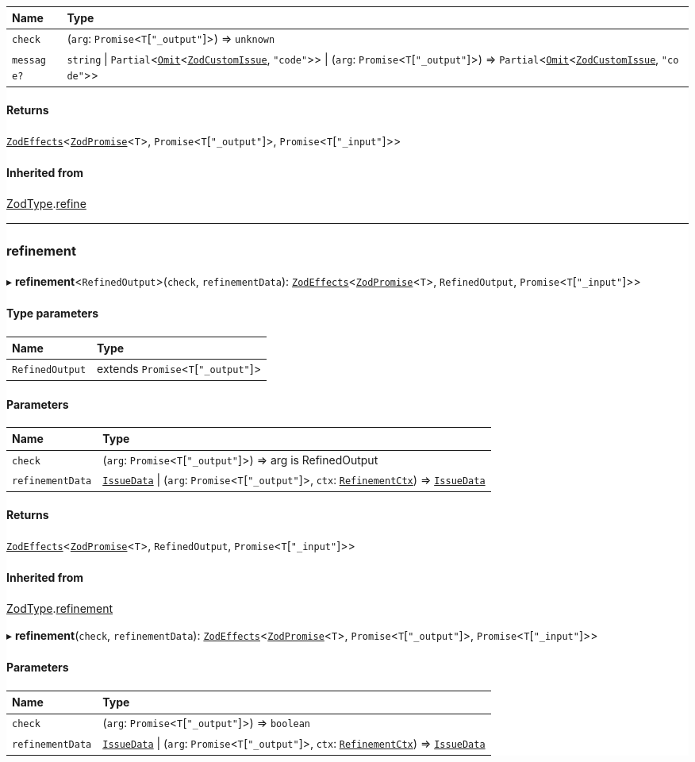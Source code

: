 | Name | Type |
| :------ | :------ |
| `check` | (`arg`: `Promise`\<`T`[``"_output"``]\>) => `unknown` |
| `message?` | `string` \| `Partial`\<[`Omit`](../modules/Core.z.util.md#omit)\<[`ZodCustomIssue`](../interfaces/Core.z.ZodCustomIssue.md), ``"code"``\>\> \| (`arg`: `Promise`\<`T`[``"_output"``]\>) => `Partial`\<[`Omit`](../modules/Core.z.util.md#omit)\<[`ZodCustomIssue`](../interfaces/Core.z.ZodCustomIssue.md), ``"code"``\>\> |

#### Returns

[`ZodEffects`](Core.z.ZodEffects.md)\<[`ZodPromise`](Core.z.ZodPromise.md)\<`T`\>, `Promise`\<`T`[``"_output"``]\>, `Promise`\<`T`[``"_input"``]\>\>

#### Inherited from

[ZodType](Core.z.ZodType.md).[refine](Core.z.ZodType.md#refine)

___

### refinement

▸ **refinement**\<`RefinedOutput`\>(`check`, `refinementData`): [`ZodEffects`](Core.z.ZodEffects.md)\<[`ZodPromise`](Core.z.ZodPromise.md)\<`T`\>, `RefinedOutput`, `Promise`\<`T`[``"_input"``]\>\>

#### Type parameters

| Name | Type |
| :------ | :------ |
| `RefinedOutput` | extends `Promise`\<`T`[``"_output"``]\> |

#### Parameters

| Name | Type |
| :------ | :------ |
| `check` | (`arg`: `Promise`\<`T`[``"_output"``]\>) => arg is RefinedOutput |
| `refinementData` | [`IssueData`](../modules/Core.z.md#issuedata) \| (`arg`: `Promise`\<`T`[``"_output"``]\>, `ctx`: [`RefinementCtx`](../interfaces/Core.z.RefinementCtx.md)) => [`IssueData`](../modules/Core.z.md#issuedata) |

#### Returns

[`ZodEffects`](Core.z.ZodEffects.md)\<[`ZodPromise`](Core.z.ZodPromise.md)\<`T`\>, `RefinedOutput`, `Promise`\<`T`[``"_input"``]\>\>

#### Inherited from

[ZodType](Core.z.ZodType.md).[refinement](Core.z.ZodType.md#refinement)

▸ **refinement**(`check`, `refinementData`): [`ZodEffects`](Core.z.ZodEffects.md)\<[`ZodPromise`](Core.z.ZodPromise.md)\<`T`\>, `Promise`\<`T`[``"_output"``]\>, `Promise`\<`T`[``"_input"``]\>\>

#### Parameters

| Name | Type |
| :------ | :------ |
| `check` | (`arg`: `Promise`\<`T`[``"_output"``]\>) => `boolean` |
| `refinementData` | [`IssueData`](../modules/Core.z.md#issuedata) \| (`arg`: `Promise`\<`T`[``"_output"``]\>, `ctx`: [`RefinementCtx`](../interfaces/Core.z.RefinementCtx.md)) => [`IssueData`](../modules/Core.z.md#issuedata) |
